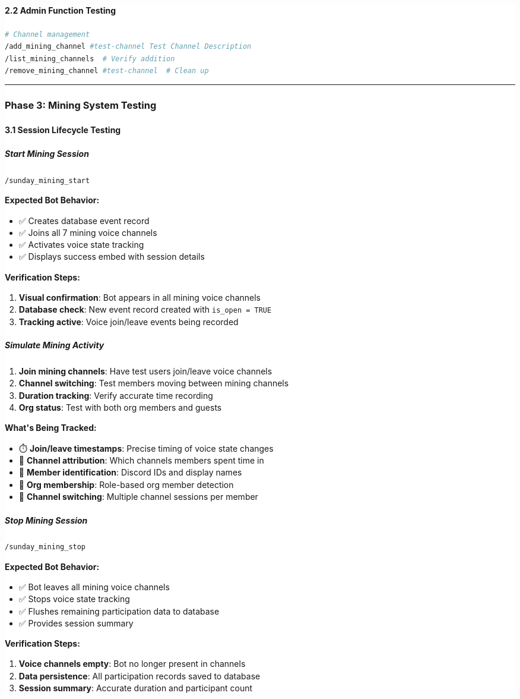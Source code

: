 #### **2.2 Admin Function Testing**
```bash
# Channel management
/add_mining_channel #test-channel Test Channel Description
/list_mining_channels  # Verify addition
/remove_mining_channel #test-channel  # Clean up
```

---

### **Phase 3: Mining System Testing**

#### **3.1 Session Lifecycle Testing**

##### **Start Mining Session**
```bash
/sunday_mining_start
```

**Expected Bot Behavior:**
- ✅ Creates database event record
- ✅ Joins all 7 mining voice channels
- ✅ Activates voice state tracking
- ✅ Displays success embed with session details

**Verification Steps:**
1. **Visual confirmation**: Bot appears in all mining voice channels
2. **Database check**: New event record created with `is_open = TRUE`
3. **Tracking active**: Voice join/leave events being recorded

##### **Simulate Mining Activity**
1. **Join mining channels**: Have test users join/leave voice channels
2. **Channel switching**: Test members moving between mining channels
3. **Duration tracking**: Verify accurate time recording
4. **Org status**: Test with both org members and guests

**What's Being Tracked:**
- ⏱️ **Join/leave timestamps**: Precise timing of voice state changes
- 🎤 **Channel attribution**: Which channels members spent time in
- 👥 **Member identification**: Discord IDs and display names
- 🏢 **Org membership**: Role-based org member detection
- 🔄 **Channel switching**: Multiple channel sessions per member

##### **Stop Mining Session**
```bash
/sunday_mining_stop
```

**Expected Bot Behavior:**
- ✅ Bot leaves all mining voice channels
- ✅ Stops voice state tracking
- ✅ Flushes remaining participation data to database
- ✅ Provides session summary

**Verification Steps:**
1. **Voice channels empty**: Bot no longer present in channels
2. **Data persistence**: All participation records saved to database
3. **Session summary**: Accurate duration and participant count
